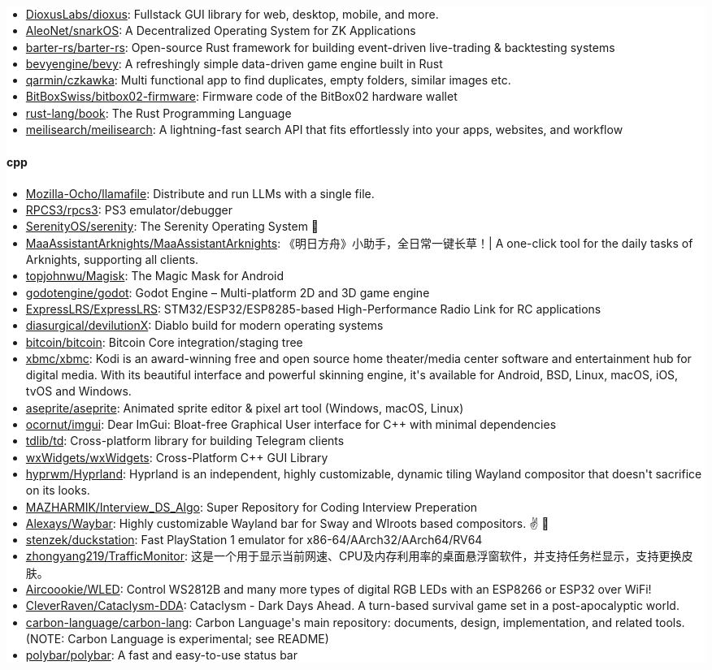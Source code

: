 * [DioxusLabs/dioxus](https://github.com/DioxusLabs/dioxus): Fullstack GUI library for web, desktop, mobile, and more.
* [AleoNet/snarkOS](https://github.com/AleoNet/snarkOS): A Decentralized Operating System for ZK Applications
* [barter-rs/barter-rs](https://github.com/barter-rs/barter-rs): Open-source Rust framework for building event-driven live-trading & backtesting systems
* [bevyengine/bevy](https://github.com/bevyengine/bevy): A refreshingly simple data-driven game engine built in Rust
* [qarmin/czkawka](https://github.com/qarmin/czkawka): Multi functional app to find duplicates, empty folders, similar images etc.
* [BitBoxSwiss/bitbox02-firmware](https://github.com/BitBoxSwiss/bitbox02-firmware): Firmware code of the BitBox02 hardware wallet
* [rust-lang/book](https://github.com/rust-lang/book): The Rust Programming Language
* [meilisearch/meilisearch](https://github.com/meilisearch/meilisearch): A lightning-fast search API that fits effortlessly into your apps, websites, and workflow

#### cpp
* [Mozilla-Ocho/llamafile](https://github.com/Mozilla-Ocho/llamafile): Distribute and run LLMs with a single file.
* [RPCS3/rpcs3](https://github.com/RPCS3/rpcs3): PS3 emulator/debugger
* [SerenityOS/serenity](https://github.com/SerenityOS/serenity): The Serenity Operating System 🐞
* [MaaAssistantArknights/MaaAssistantArknights](https://github.com/MaaAssistantArknights/MaaAssistantArknights): 《明日方舟》小助手，全日常一键长草！| A one-click tool for the daily tasks of Arknights, supporting all clients.
* [topjohnwu/Magisk](https://github.com/topjohnwu/Magisk): The Magic Mask for Android
* [godotengine/godot](https://github.com/godotengine/godot): Godot Engine – Multi-platform 2D and 3D game engine
* [ExpressLRS/ExpressLRS](https://github.com/ExpressLRS/ExpressLRS): STM32/ESP32/ESP8285-based High-Performance Radio Link for RC applications
* [diasurgical/devilutionX](https://github.com/diasurgical/devilutionX): Diablo build for modern operating systems
* [bitcoin/bitcoin](https://github.com/bitcoin/bitcoin): Bitcoin Core integration/staging tree
* [xbmc/xbmc](https://github.com/xbmc/xbmc): Kodi is an award-winning free and open source home theater/media center software and entertainment hub for digital media. With its beautiful interface and powerful skinning engine, it's available for Android, BSD, Linux, macOS, iOS, tvOS and Windows.
* [aseprite/aseprite](https://github.com/aseprite/aseprite): Animated sprite editor & pixel art tool (Windows, macOS, Linux)
* [ocornut/imgui](https://github.com/ocornut/imgui): Dear ImGui: Bloat-free Graphical User interface for C++ with minimal dependencies
* [tdlib/td](https://github.com/tdlib/td): Cross-platform library for building Telegram clients
* [wxWidgets/wxWidgets](https://github.com/wxWidgets/wxWidgets): Cross-Platform C++ GUI Library
* [hyprwm/Hyprland](https://github.com/hyprwm/Hyprland): Hyprland is an independent, highly customizable, dynamic tiling Wayland compositor that doesn't sacrifice on its looks.
* [MAZHARMIK/Interview_DS_Algo](https://github.com/MAZHARMIK/Interview_DS_Algo): Super Repository for Coding Interview Preperation
* [Alexays/Waybar](https://github.com/Alexays/Waybar): Highly customizable Wayland bar for Sway and Wlroots based compositors. ✌️ 🎉
* [stenzek/duckstation](https://github.com/stenzek/duckstation): Fast PlayStation 1 emulator for x86-64/AArch32/AArch64/RV64
* [zhongyang219/TrafficMonitor](https://github.com/zhongyang219/TrafficMonitor): 这是一个用于显示当前网速、CPU及内存利用率的桌面悬浮窗软件，并支持任务栏显示，支持更换皮肤。
* [Aircoookie/WLED](https://github.com/Aircoookie/WLED): Control WS2812B and many more types of digital RGB LEDs with an ESP8266 or ESP32 over WiFi!
* [CleverRaven/Cataclysm-DDA](https://github.com/CleverRaven/Cataclysm-DDA): Cataclysm - Dark Days Ahead. A turn-based survival game set in a post-apocalyptic world.
* [carbon-language/carbon-lang](https://github.com/carbon-language/carbon-lang): Carbon Language's main repository: documents, design, implementation, and related tools. (NOTE: Carbon Language is experimental; see README)
* [polybar/polybar](https://github.com/polybar/polybar): A fast and easy-to-use status bar

